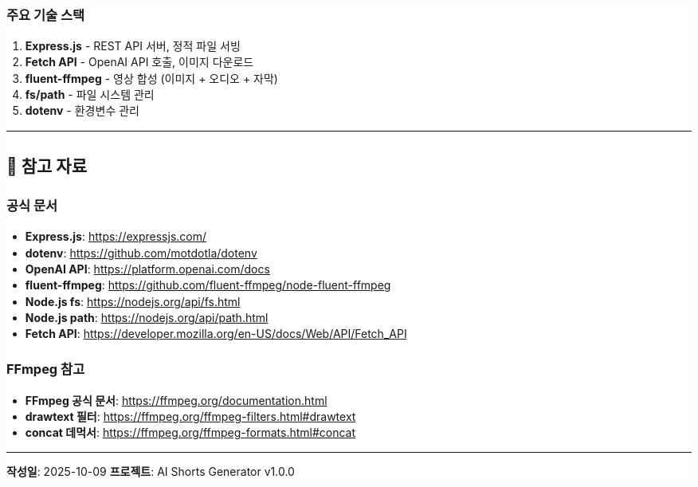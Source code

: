 ### 주요 기술 스택

1. **Express.js** - REST API 서버, 정적 파일 서빙
2. **Fetch API** - OpenAI API 호출, 이미지 다운로드
3. **fluent-ffmpeg** - 영상 합성 (이미지 + 오디오 + 자막)
4. **fs/path** - 파일 시스템 관리
5. **dotenv** - 환경변수 관리

---

## 🔗 참고 자료

### 공식 문서
- **Express.js**: https://expressjs.com/
- **dotenv**: https://github.com/motdotla/dotenv
- **OpenAI API**: https://platform.openai.com/docs
- **fluent-ffmpeg**: https://github.com/fluent-ffmpeg/node-fluent-ffmpeg
- **Node.js fs**: https://nodejs.org/api/fs.html
- **Node.js path**: https://nodejs.org/api/path.html
- **Fetch API**: https://developer.mozilla.org/en-US/docs/Web/API/Fetch_API

### FFmpeg 참고
- **FFmpeg 공식 문서**: https://ffmpeg.org/documentation.html
- **drawtext 필터**: https://ffmpeg.org/ffmpeg-filters.html#drawtext
- **concat 데먹서**: https://ffmpeg.org/ffmpeg-formats.html#concat

---

**작성일**: 2025-10-09
**프로젝트**: AI Shorts Generator v1.0.0
